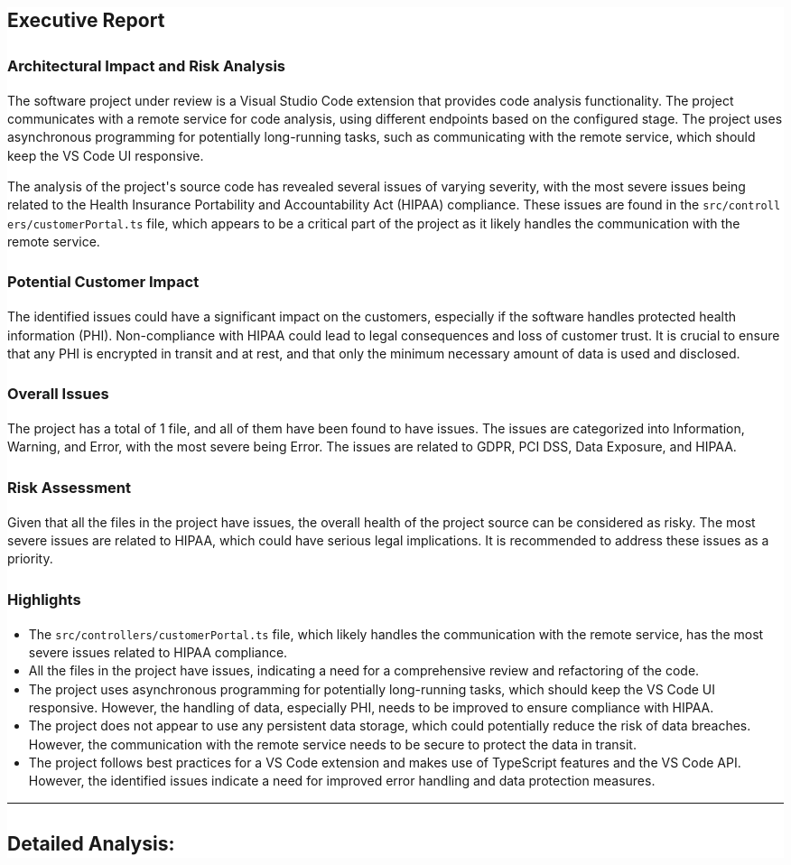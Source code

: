 ## Executive Report

### Architectural Impact and Risk Analysis

The software project under review is a Visual Studio Code extension that provides code analysis functionality. The project communicates with a remote service for code analysis, using different endpoints based on the configured stage. The project uses asynchronous programming for potentially long-running tasks, such as communicating with the remote service, which should keep the VS Code UI responsive.

The analysis of the project's source code has revealed several issues of varying severity, with the most severe issues being related to the Health Insurance Portability and Accountability Act (HIPAA) compliance. These issues are found in the `src/controllers/customerPortal.ts` file, which appears to be a critical part of the project as it likely handles the communication with the remote service.

### Potential Customer Impact

The identified issues could have a significant impact on the customers, especially if the software handles protected health information (PHI). Non-compliance with HIPAA could lead to legal consequences and loss of customer trust. It is crucial to ensure that any PHI is encrypted in transit and at rest, and that only the minimum necessary amount of data is used and disclosed.

### Overall Issues

The project has a total of 1 file, and all of them have been found to have issues. The issues are categorized into Information, Warning, and Error, with the most severe being Error. The issues are related to GDPR, PCI DSS, Data Exposure, and HIPAA.

### Risk Assessment

Given that all the files in the project have issues, the overall health of the project source can be considered as risky. The most severe issues are related to HIPAA, which could have serious legal implications. It is recommended to address these issues as a priority.

### Highlights

- The `src/controllers/customerPortal.ts` file, which likely handles the communication with the remote service, has the most severe issues related to HIPAA compliance.
- All the files in the project have issues, indicating a need for a comprehensive review and refactoring of the code.
- The project uses asynchronous programming for potentially long-running tasks, which should keep the VS Code UI responsive. However, the handling of data, especially PHI, needs to be improved to ensure compliance with HIPAA.
- The project does not appear to use any persistent data storage, which could potentially reduce the risk of data breaches. However, the communication with the remote service needs to be secure to protect the data in transit.
- The project follows best practices for a VS Code extension and makes use of TypeScript features and the VS Code API. However, the identified issues indicate a need for improved error handling and data protection measures.
---
## Detailed Analysis:
